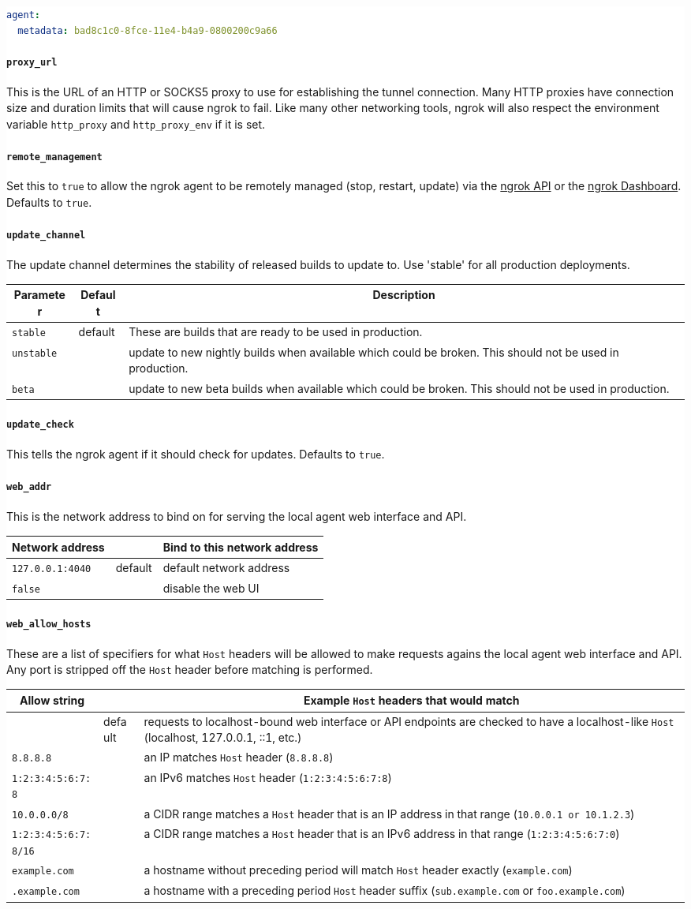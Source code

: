 ```yaml {2,2}
agent:
  metadata: bad8c1c0-8fce-11e4-b4a9-0800200c9a66
```

#### `proxy_url`

This is the URL of an HTTP or SOCKS5 proxy to use for establishing the tunnel connection. Many HTTP proxies have connection size and duration limits that will cause ngrok to fail. Like many other networking tools, ngrok will also respect the environment variable `http_proxy` and `http_proxy_env` if it is set.

#### `remote_management`

Set this to `true` to allow the ngrok agent to be remotely managed (stop, restart, update) via the [ngrok API](/api/resources/tunnel-sessions#restart-tunnel-agent) or the [ngrok Dashboard](https://dashboard.ngrok.com/tunnels/agents). Defaults to `true`.

#### `update_channel`

The update channel determines the stability of released builds to update to. Use 'stable' for all production deployments.

| Parameter  | Default | Description                                                                                               |
| ---------- | ------- | --------------------------------------------------------------------------------------------------------- |
| `stable`   | default | These are builds that are ready to be used in production.                                                 |
| `unstable` |         | update to new nightly builds when available which could be broken. This should not be used in production. |
| `beta`     |         | update to new beta builds when available which could be broken. This should not be used in production.    |

#### `update_check`

This tells the ngrok agent if it should check for updates. Defaults to `true`.

#### `web_addr`

This is the network address to bind on for serving the local agent web interface and API.

| Network address  |         | Bind to this network address |
| ---------------- | ------- | ---------------------------- |
| `127.0.0.1:4040` | default | default network address      |
| `false`          |         | disable the web UI           |

#### `web_allow_hosts`

These are a list of specifiers for what `Host` headers will be allowed to make requests agains the local agent web interface and API. Any port is stripped off the `Host` header before matching is performed.

| Allow string         |         | Example `Host` headers that would match                                                                                                  |
| -------------------- | ------- | ---------------------------------------------------------------------------------------------------------------------------------------- |
|                      | default | requests to localhost-bound web interface or API endpoints are checked to have a localhost-like `Host` (localhost, 127.0.0.1, ::1, etc.) |
| `8.8.8.8`            |         | an IP matches `Host` header (`8.8.8.8`)                                                                                                  |
| `1:2:3:4:5:6:7:8`    |         | an IPv6 matches `Host` header (`1:2:3:4:5:6:7:8`)                                                                                        |
| `10.0.0.0/8`         |         | a CIDR range matches a `Host` header that is an IP address in that range (`10.0.0.1 or 10.1.2.3`)                                        |
| `1:2:3:4:5:6:7:8/16` |         | a CIDR range matches a `Host` header that is an IPv6 address in that range (`1:2:3:4:5:6:7:0`)                                           |
| `example.com`        |         | a hostname without preceding period will match `Host` header exactly (`example.com`)                                                     |
| `.example.com`       |         | a hostname with a preceding period `Host` header suffix (`sub.example.com` or `foo.example.com`)                                         |
